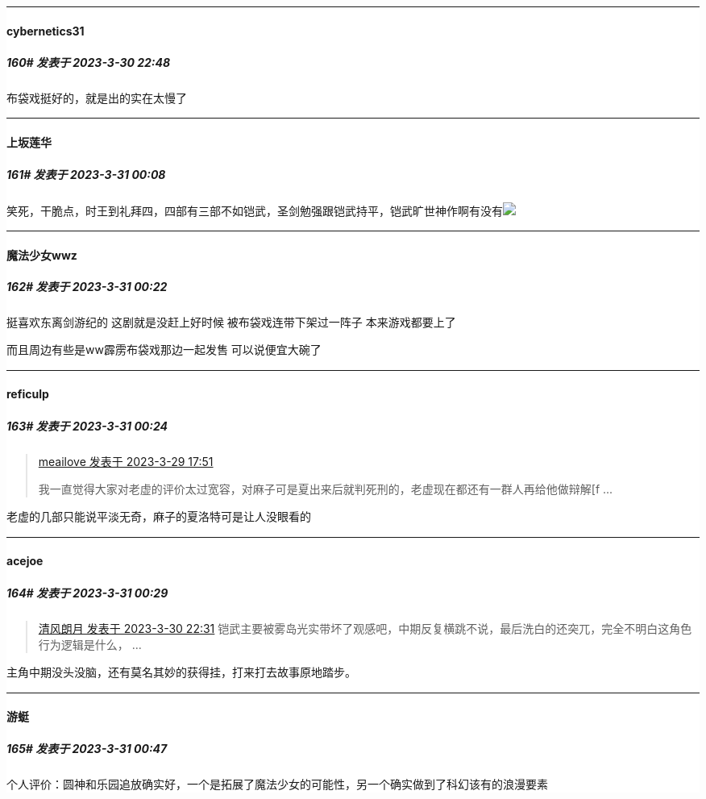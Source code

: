 
*****

####  cybernetics31  
##### 160#       发表于 2023-3-30 22:48

布袋戏挺好的，就是出的实在太慢了


*****

####  上坂莲华  
##### 161#       发表于 2023-3-31 00:08

笑死，干脆点，时王到礼拜四，四部有三部不如铠武，圣剑勉强跟铠武持平，铠武旷世神作啊有没有<img src="https://static.saraba1st.com/image/smiley/face2017/049.png" referrerpolicy="no-referrer">


*****

####  魔法少女wwz  
##### 162#       发表于 2023-3-31 00:22

挺喜欢东离剑游纪的 这剧就是没赶上好时候 被布袋戏连带下架过一阵子 本来游戏都要上了 

而且周边有些是ww霹雳布袋戏那边一起发售 可以说便宜大碗了


*****

####  reficulp  
##### 163#       发表于 2023-3-31 00:24

<blockquote><a href="httphttps://bbs.saraba1st.com/2b/forum.php?mod=redirect&amp;goto=findpost&amp;pid=60264374&amp;ptid=2126495" target="_blank">meailove 发表于 2023-3-29 17:51</a>

我一直觉得大家对老虚的评价太过宽容，对麻子可是夏出来后就判死刑的，老虚现在都还有一群人再给他做辩解[f ...</blockquote>
老虚的几部只能说平淡无奇，麻子的夏洛特可是让人没眼看的

*****

####  acejoe  
##### 164#       发表于 2023-3-31 00:29

<blockquote><a href="httphttps://bbs.saraba1st.com/2b/forum.php?mod=redirect&amp;goto=findpost&amp;pid=60279717&amp;ptid=2126495" target="_blank">清风朗月 发表于 2023-3-30 22:31</a>
铠武主要被雾岛光实带坏了观感吧，中期反复横跳不说，最后洗白的还突兀，完全不明白这角色行为逻辑是什么， ...</blockquote>
主角中期没头没脑，还有莫名其妙的获得挂，打来打去故事原地踏步。


*****

####  游蜓  
##### 165#       发表于 2023-3-31 00:47

个人评价：圆神和乐园追放确实好，一个是拓展了魔法少女的可能性，另一个确实做到了科幻该有的浪漫要素
